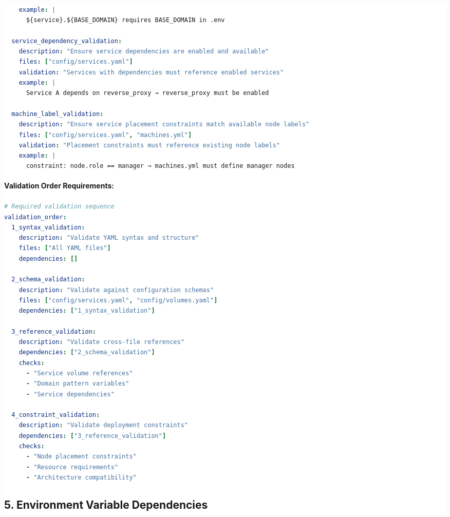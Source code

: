 ```yaml
    example: |
      ${service}.${BASE_DOMAIN} requires BASE_DOMAIN in .env

  service_dependency_validation:
    description: "Ensure service dependencies are enabled and available"
    files: ["config/services.yaml"]
    validation: "Services with dependencies must reference enabled services"
    example: |
      Service A depends on reverse_proxy → reverse_proxy must be enabled

  machine_label_validation:
    description: "Ensure service placement constraints match available node labels"
    files: ["config/services.yaml", "machines.yml"]
    validation: "Placement constraints must reference existing node labels"
    example: |
      constraint: node.role == manager → machines.yml must define manager nodes
```

#### Validation Order Requirements:
```yaml
# Required validation sequence
validation_order:
  1_syntax_validation:
    description: "Validate YAML syntax and structure"
    files: ["All YAML files"]
    dependencies: []

  2_schema_validation:
    description: "Validate against configuration schemas"
    files: ["config/services.yaml", "config/volumes.yaml"]
    dependencies: ["1_syntax_validation"]

  3_reference_validation:
    description: "Validate cross-file references"
    dependencies: ["2_schema_validation"]
    checks:
      - "Service volume references"
      - "Domain pattern variables"
      - "Service dependencies"

  4_constraint_validation:
    description: "Validate deployment constraints"
    dependencies: ["3_reference_validation"]
    checks:
      - "Node placement constraints"
      - "Resource requirements"
      - "Architecture compatibility"
```

## 5. Environment Variable Dependencies
